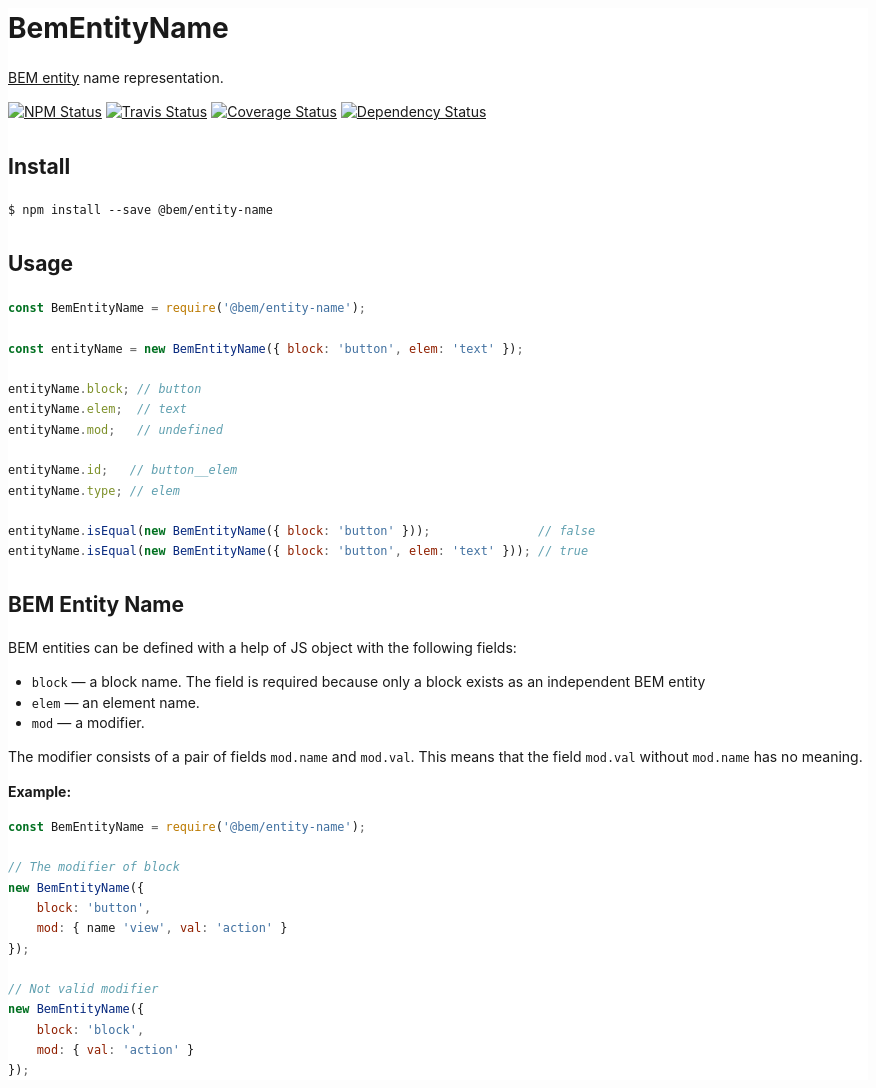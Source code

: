 BemEntityName
=============

[BEM entity](https://en.bem.info/methodology/key-concepts/#bem-entity) name representation.

[![NPM Status][npm-img]][npm]
[![Travis Status][test-img]][travis]
[![Coverage Status][coverage-img]][coveralls]
[![Dependency Status][dependency-img]][david]

[npm]:          https://www.npmjs.org/package/@bem/entity-name
[npm-img]:      https://img.shields.io/npm/v/@bem/entity-name.svg

[travis]:       https://travis-ci.org/bem-sdk/bem-entity-name
[test-img]:     https://img.shields.io/travis/bem-sdk/bem-entity-name/master.svg

[coveralls]:    https://coveralls.io/r/bem-sdk/bem-entity-name
[coverage-img]: https://img.shields.io/coveralls/bem-sdk/bem-entity-name/master.svg

[david]:          https://david-dm.org/bem-sdk/bem-entity-name
[dependency-img]: http://img.shields.io/david/bem-sdk/bem-entity-name.svg

Install
-------

```
$ npm install --save @bem/entity-name
```

Usage
-----

```js
const BemEntityName = require('@bem/entity-name');

const entityName = new BemEntityName({ block: 'button', elem: 'text' });

entityName.block; // button
entityName.elem;  // text
entityName.mod;   // undefined

entityName.id;   // button__elem
entityName.type; // elem

entityName.isEqual(new BemEntityName({ block: 'button' }));               // false
entityName.isEqual(new BemEntityName({ block: 'button', elem: 'text' })); // true
```

BEM Entity Name
---------------

BEM entities can be defined with a help of JS object with the following fields:

* `block` — a block name. The field is required because only a block exists as an independent BEM entity
* `elem` — an element name.
* `mod` —  a modifier.

The modifier consists of a pair of fields `mod.name` and `mod.val`. This means that the field `mod.val` without `mod.name` has no meaning.

**Example:**

```js
const BemEntityName = require('@bem/entity-name');

// The modifier of block
new BemEntityName({
    block: 'button',
    mod: { name 'view', val: 'action' }
});

// Not valid modifier
new BemEntityName({
    block: 'block',
    mod: { val: 'action' }
});
```
